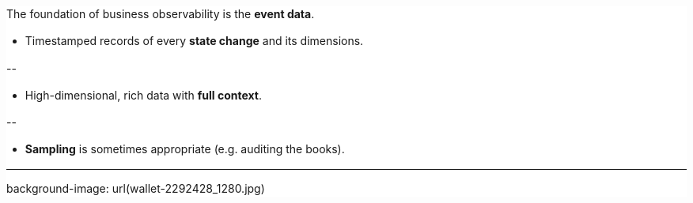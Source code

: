 The foundation of business observability is the **event data**.

* Timestamped records of every **state change** and its dimensions.

--
* High-dimensional, rich data with **full context**.

--
* **Sampling** is sometimes appropriate (e.g. auditing the books).

---
background-image: url(wallet-2292428\_1280.jpg)
